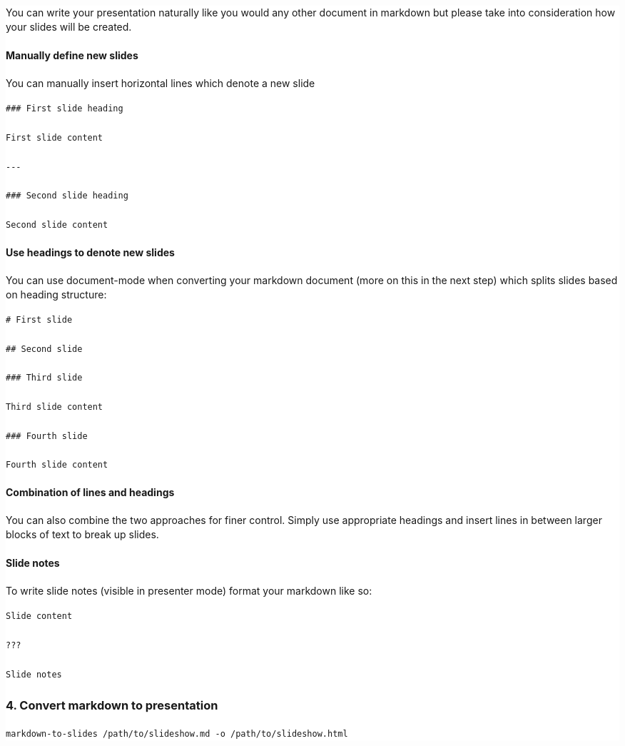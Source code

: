 You can write your presentation naturally like you would any other document in markdown but please take into consideration how your slides will be created. 

#### Manually define new slides

You can manually insert horizontal lines which denote a new slide

    ### First slide heading
    
    First slide content
    
    ---

    ### Second slide heading
    
    Second slide content

#### Use headings to denote new slides

You can use document-mode when converting your markdown document (more on this in the next step) which splits slides based on heading structure:

    # First slide
    
    ## Second slide
    
    ### Third slide
    
    Third slide content
    
    ### Fourth slide
    
    Fourth slide content

#### Combination of lines and headings

You can also combine the two approaches for finer control. Simply use appropriate headings and insert lines in between larger blocks of text to break up slides.


#### Slide notes

To write slide notes (visible in presenter mode) format your markdown like so:

    Slide content
   
    ???
    
    Slide notes


### 4. Convert markdown to presentation

    markdown-to-slides /path/to/slideshow.md -o /path/to/slideshow.html
